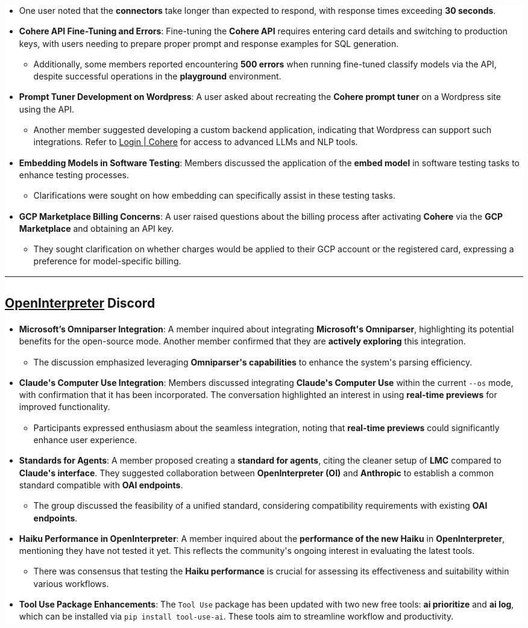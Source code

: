   - One user noted that the **connectors** take longer than expected to respond, with response times exceeding **30 seconds**.
- **Cohere API Fine-Tuning and Errors**: Fine-tuning the **Cohere API** requires entering card details and switching to production keys, with users needing to prepare proper prompt and response examples for SQL generation.
  
  - Additionally, some members reported encountering **500 errors** when running fine-tuned classify models via the API, despite successful operations in the **playground** environment.
- **Prompt Tuner Development on Wordpress**: A user asked about recreating the **Cohere prompt tuner** on a Wordpress site using the API.
  
  - Another member suggested developing a custom backend application, indicating that Wordpress can support such integrations. Refer to [Login | Cohere](https://dashboard.cohere.com/prompt-tuner) for access to advanced LLMs and NLP tools.
- **Embedding Models in Software Testing**: Members discussed the application of the **embed model** in software testing tasks to enhance testing processes.
  
  - Clarifications were sought on how embedding can specifically assist in these testing tasks.
- **GCP Marketplace Billing Concerns**: A user raised questions about the billing process after activating **Cohere** via the **GCP Marketplace** and obtaining an API key.
  
  - They sought clarification on whether charges would be applied to their GCP account or the registered card, expressing a preference for model-specific billing.

 

---

## [OpenInterpreter](https://discord.com/channels/1146610656779440188) Discord

- **Microsoft’s Omniparser Integration**: A member inquired about integrating **Microsoft's Omniparser**, highlighting its potential benefits for the open-source mode. Another member confirmed that they are **actively exploring** this integration.
  
  - The discussion emphasized leveraging **Omniparser's capabilities** to enhance the system's parsing efficiency.
- **Claude's Computer Use Integration**: Members discussed integrating **Claude's Computer Use** within the current `--os` mode, with confirmation that it has been incorporated. The conversation highlighted an interest in using **real-time previews** for improved functionality.
  
  - Participants expressed enthusiasm about the seamless integration, noting that **real-time previews** could significantly enhance user experience.
- **Standards for Agents**: A member proposed creating a **standard for agents**, citing the cleaner setup of **LMC** compared to **Claude's interface**. They suggested collaboration between **OpenInterpreter (OI)** and **Anthropic** to establish a common standard compatible with **OAI endpoints**.
  
  - The group discussed the feasibility of a unified standard, considering compatibility requirements with existing **OAI endpoints**.
- **Haiku Performance in OpenInterpreter**: A member inquired about the **performance of the new Haiku** in **OpenInterpreter**, mentioning they have not tested it yet. This reflects the community's ongoing interest in evaluating the latest tools.
  
  - There was consensus that testing the **Haiku performance** is crucial for assessing its effectiveness and suitability within various workflows.
- **Tool Use Package Enhancements**: The `Tool Use` package has been updated with two new free tools: **ai prioritize** and **ai log**, which can be installed via `pip install tool-use-ai`. These tools aim to streamline workflow and productivity.
  